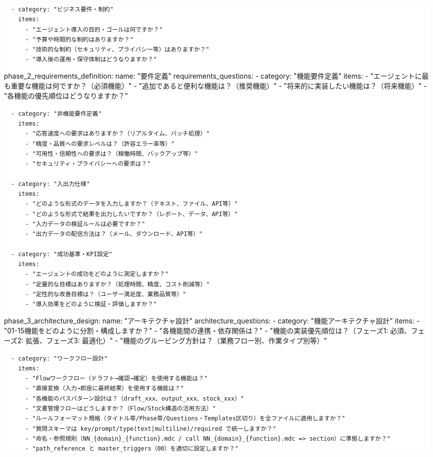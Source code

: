       - category: "ビジネス要件・制約"
        items:
          - "エージェント導入の目的・ゴールは何ですか？"
          - "予算や時間的な制約はありますか？"
          - "技術的な制約（セキュリティ、プライバシー等）はありますか？"
          - "導入後の運用・保守体制はどうなりますか？"

  phase_2_requirements_definition:
    name: "要件定義"
    requirements_questions:
      - category: "機能要件定義"
        items:
          - "エージェントに最も重要な機能は何ですか？（必須機能）"
          - "追加であると便利な機能は？（推奨機能）"
          - "将来的に実装したい機能は？（将来機能）"
          - "各機能の優先順位はどうなりますか？"
      
      - category: "非機能要件定義"
        items:
          - "応答速度への要求はありますか？（リアルタイム、バッチ処理）"
          - "精度・品質への要求レベルは？（許容エラー率等）"
          - "可用性・信頼性への要求は？（稼働時間、バックアップ等）"
          - "セキュリティ・プライバシーへの要求は？"
      
      - category: "入出力仕様"
        items:
          - "どのような形式のデータを入力しますか？（テキスト、ファイル、API等）"
          - "どのような形式で結果を出力したいですか？（レポート、データ、API等）"
          - "入力データの検証ルールは必要ですか？"
          - "出力データの配信方法は？（メール、ダウンロード、API等）"
      
      - category: "成功基準・KPI設定"
        items:
          - "エージェントの成功をどのように測定しますか？"
          - "定量的な目標はありますか？（処理時間、精度、コスト削減等）"
          - "定性的な改善目標は？（ユーザー満足度、業務品質等）"
          - "導入効果をどのように検証・評価しますか？"

  phase_3_architecture_design:
    name: "アーキテクチャ設計"
    architecture_questions:
      - category: "機能アーキテクチャ設計"
        items:
          - "01-15機能をどのように分割・構成しますか？"
          - "各機能間の連携・依存関係は？"
          - "機能の実装優先順位は？（フェーズ1: 必須、フェーズ2: 拡張、フェーズ3: 最適化）"
          - "機能のグルーピング方針は？（業務フロー別、作業タイプ別等）"
      
      - category: "ワークフロー設計"
        items:
          - "Flowワークフロー（ドラフト→確認→確定）を使用する機能は？"
          - "直接変換（入力→即座に最終結果）を使用する機能は？"
          - "各機能のパスパターン設計は？（draft_xxx、output_xxx、stock_xxx）"
          - "文書管理フローはどうしますか？（Flow/Stock構造の活用方法）"
          - "ルールフォーマット規格（タイトル帯/Phase帯/Questions・Templates区切り）を全ファイルに適用しますか？"
          - "質問スキーマは key/prompt/type(text|multiline)/required で統一しますか？"
          - "命名・参照規則（NN_{domain}_{function}.mdc / call NN_{domain}_{function}.mdc => section）に準拠しますか？"
          - "path_reference と master_triggers（00）を適切に設定しますか？"
      